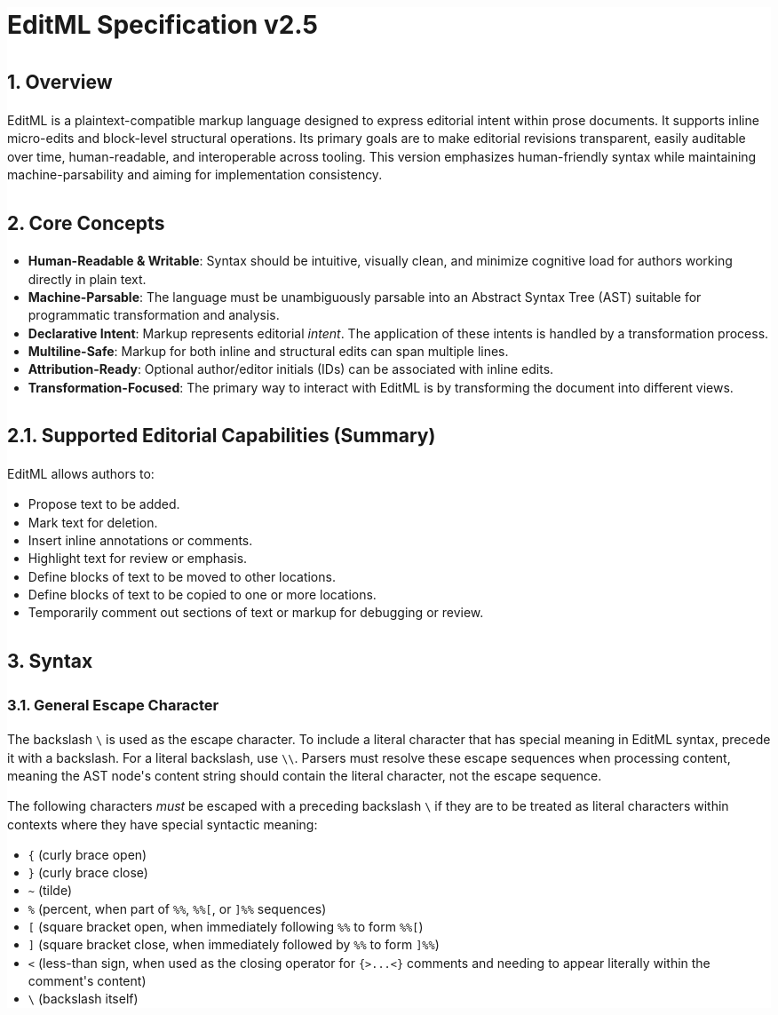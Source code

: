 # EditML Specification v2.5

## 1. Overview

EditML is a plaintext-compatible markup language designed to express editorial intent within prose documents. It supports inline micro-edits and block-level structural operations. Its primary goals are to make editorial revisions transparent, easily auditable over time, human-readable, and interoperable across tooling. This version emphasizes human-friendly syntax while maintaining machine-parsability and aiming for implementation consistency.

## 2. Core Concepts

* **Human-Readable & Writable**: Syntax should be intuitive, visually clean, and minimize cognitive load for authors working directly in plain text.
* **Machine-Parsable**: The language must be unambiguously parsable into an Abstract Syntax Tree (AST) suitable for programmatic transformation and analysis.
* **Declarative Intent**: Markup represents editorial *intent*. The application of these intents is handled by a transformation process.
* **Multiline-Safe**: Markup for both inline and structural edits can span multiple lines.
* **Attribution-Ready**: Optional author/editor initials (IDs) can be associated with inline edits.
* **Transformation-Focused**: The primary way to interact with EditML is by transforming the document into different views.

## 2.1. Supported Editorial Capabilities (Summary)
EditML allows authors to:
* Propose text to be added.
* Mark text for deletion.
* Insert inline annotations or comments.
* Highlight text for review or emphasis.
* Define blocks of text to be moved to other locations.
* Define blocks of text to be copied to one or more locations.
* Temporarily comment out sections of text or markup for debugging or review.

## 3. Syntax

### 3.1. General Escape Character
The backslash `\` is used as the escape character. To include a literal character that has special meaning in EditML syntax, precede it with a backslash. For a literal backslash, use `\\`. Parsers must resolve these escape sequences when processing content, meaning the AST node's content string should contain the literal character, not the escape sequence.

The following characters *must* be escaped with a preceding backslash `\` if they are to be treated as literal characters within contexts where they have special syntactic meaning:
* `{` (curly brace open)
* `}` (curly brace close)
* `~` (tilde)
* `%` (percent, when part of `%%`, `%%[`, or `]%%` sequences)
* `[` (square bracket open, when immediately following `%%` to form `%%[`)
* `]` (square bracket close, when immediately followed by `%%` to form `]%%`)
* `<` (less-than sign, when used as the closing operator for `{>...<}` comments and needing to appear literally within the comment's content)
* `\` (backslash itself)
